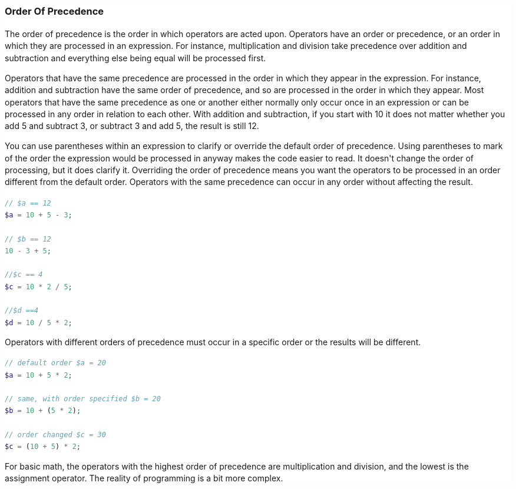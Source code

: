 ```php
```

### Order Of Precedence
The order of precedence is the order in which operators are acted upon.  Operators have an order or precedence, or an order in which they are processed in an expression. For instance, multiplication and division take precedence over addition and subtraction and everything else being equal will be processed first.

Operators that have the same precedence are processed in the order in which they appear in the expression. For instance, addition and subtraction have the same order of precedence, and so are processed in the order in which they appear.
Most operators that have the same precedence as one or another either normally only occur once in an expression or can be processed in any order in relation to each other. With addition and subtraction, if you start with 10 it does not matter whether you add 5 and subtract 3, or subtract 3 and add 5, the result is still 12.

You can use parentheses within an expression to clarify or override the default order of precedence.  Using parentheses to mark of the order the expression would be processed in anyway makes the code easier to read. It doesn't change the order of processing, but it does clarify it.
Overriding the order of precedence means you want the operators to be processed in an order different from the default order.  Operators with the same precedence can occur in any order without affecting the result.

```php
// $a == 12
$a = 10 + 5 - 3;

// $b == 12
10 - 3 + 5;

//$c == 4
$c = 10 * 2 / 5;

//$d ==4
$d = 10 / 5 * 2;
```

Operators with different orders of precedence must occur in a specific order or the results will be different.

```php
// default order $a = 20
$a = 10 + 5 * 2;

// same, with order specified $b = 20
$b = 10 + (5 * 2);

// order changed $c = 30
$c = (10 + 5) * 2;
```

For basic math, the operators with the highest order of precedence are multiplication and division, and the lowest is the assignment operator. The reality of programming is a bit more complex.
